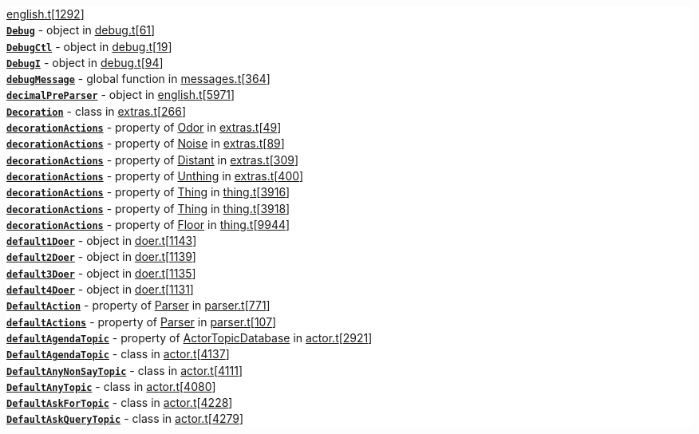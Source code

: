 [english.t](../file/english.t.html)\[[1292](../source/english.t.html#1292)\]  
[**`Debug`**](../object/Debug.html) - object in
[debug.t](../file/debug.t.html)\[[61](../source/debug.t.html#61)\]  
[**`DebugCtl`**](../object/DebugCtl.html) - object in
[debug.t](../file/debug.t.html)\[[19](../source/debug.t.html#19)\]  
[**`DebugI`**](../object/DebugI.html) - object in
[debug.t](../file/debug.t.html)\[[94](../source/debug.t.html#94)\]  
[**`debugMessage`**](../file/messages.t.html#debugMessage) - global
function in
[messages.t](../file/messages.t.html)\[[364](../source/messages.t.html#364)\]  
[**`decimalPreParser`**](../object/decimalPreParser.html) - object in
[english.t](../file/english.t.html)\[[5971](../source/english.t.html#5971)\]  
[**`Decoration`**](../object/Decoration.html) - class in
[extras.t](../file/extras.t.html)\[[266](../source/extras.t.html#266)\]  
[**`decorationActions`**](../object/Odor.html#decorationActions) -
property of [Odor](../object/Odor.html) in
[extras.t](../file/extras.t.html)\[[49](../source/extras.t.html#49)\]  
[**`decorationActions`**](../object/Noise.html#decorationActions) -
property of [Noise](../object/Noise.html) in
[extras.t](../file/extras.t.html)\[[89](../source/extras.t.html#89)\]  
[**`decorationActions`**](../object/Distant.html#decorationActions) -
property of [Distant](../object/Distant.html) in
[extras.t](../file/extras.t.html)\[[309](../source/extras.t.html#309)\]  
[**`decorationActions`**](../object/Unthing.html#decorationActions) -
property of [Unthing](../object/Unthing.html) in
[extras.t](../file/extras.t.html)\[[400](../source/extras.t.html#400)\]  
[**`decorationActions`**](../object/Thing.html#decorationActions) -
property of [Thing](../object/Thing.html) in
[thing.t](../file/thing.t.html)\[[3916](../source/thing.t.html#3916)\]  
[**`decorationActions`**](../object/Thing.html#decorationActions) -
property of [Thing](../object/Thing.html) in
[thing.t](../file/thing.t.html)\[[3918](../source/thing.t.html#3918)\]  
[**`decorationActions`**](../object/Floor.html#decorationActions) -
property of [Floor](../object/Floor.html) in
[thing.t](../file/thing.t.html)\[[9944](../source/thing.t.html#9944)\]  
[**`default1Doer`**](../object/default1Doer.html) - object in
[doer.t](../file/doer.t.html)\[[1143](../source/doer.t.html#1143)\]  
[**`default2Doer`**](../object/default2Doer.html) - object in
[doer.t](../file/doer.t.html)\[[1139](../source/doer.t.html#1139)\]  
[**`default3Doer`**](../object/default3Doer.html) - object in
[doer.t](../file/doer.t.html)\[[1135](../source/doer.t.html#1135)\]  
[**`default4Doer`**](../object/default4Doer.html) - object in
[doer.t](../file/doer.t.html)\[[1131](../source/doer.t.html#1131)\]  
[**`DefaultAction`**](../object/Parser.html#DefaultAction) - property of
[Parser](../object/Parser.html) in
[parser.t](../file/parser.t.html)\[[771](../source/parser.t.html#771)\]  
[**`defaultActions`**](../object/Parser.html#defaultActions) - property
of [Parser](../object/Parser.html) in
[parser.t](../file/parser.t.html)\[[107](../source/parser.t.html#107)\]  
[**`defaultAgendaTopic`**](../object/ActorTopicDatabase.html#defaultAgendaTopic) -
property of [ActorTopicDatabase](../object/ActorTopicDatabase.html) in
[actor.t](../file/actor.t.html)\[[2921](../source/actor.t.html#2921)\]  
[**`DefaultAgendaTopic`**](../object/DefaultAgendaTopic.html) - class in
[actor.t](../file/actor.t.html)\[[4137](../source/actor.t.html#4137)\]  
[**`DefaultAnyNonSayTopic`**](../object/DefaultAnyNonSayTopic.html) -
class in
[actor.t](../file/actor.t.html)\[[4111](../source/actor.t.html#4111)\]  
[**`DefaultAnyTopic`**](../object/DefaultAnyTopic.html) - class in
[actor.t](../file/actor.t.html)\[[4080](../source/actor.t.html#4080)\]  
[**`DefaultAskForTopic`**](../object/DefaultAskForTopic.html) - class in
[actor.t](../file/actor.t.html)\[[4228](../source/actor.t.html#4228)\]  
[**`DefaultAskQueryTopic`**](../object/DefaultAskQueryTopic.html) -
class in
[actor.t](../file/actor.t.html)\[[4279](../source/actor.t.html#4279)\]  